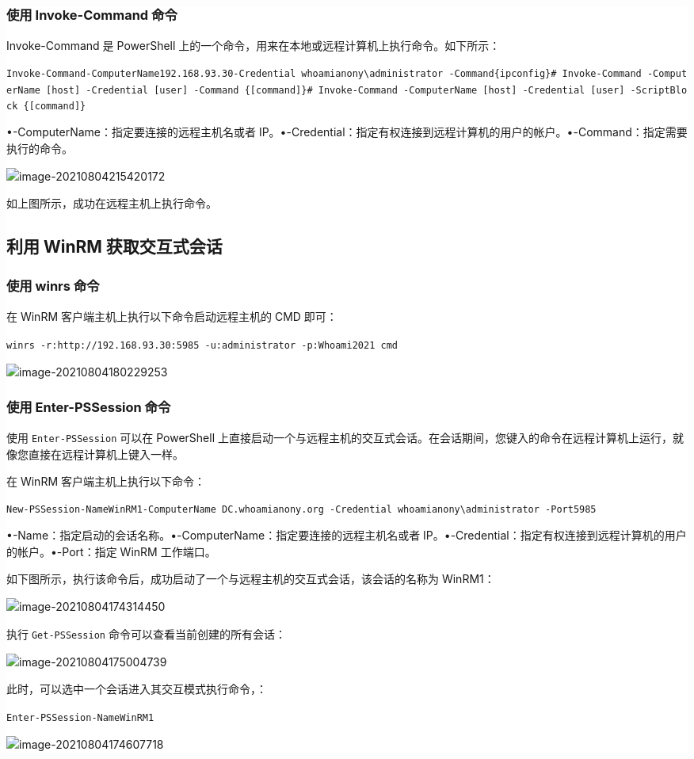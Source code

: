 ### 使用 Invoke-Command 命令

Invoke-Command 是 PowerShell 上的一个命令，用来在本地或远程计算机上执行命令。如下所示：

    
    
    Invoke-Command-ComputerName192.168.93.30-Credential whoamianony\administrator -Command{ipconfig}# Invoke-Command -ComputerName [host] -Credential [user] -Command {[command]}# Invoke-Command -ComputerName [host] -Credential [user] -ScriptBlock {[command]}

•-ComputerName：指定要连接的远程主机名或者
IP。•-Credential：指定有权连接到远程计算机的用户的帐户。•-Command：指定需要执行的命令。

![](http://hk-proxy.gitwarp.com/https://raw.githubusercontent.com/tuchuang9/tc1/refs/heads/main/public/20210915145631.png)image-20210804215420172

如上图所示，成功在远程主机上执行命令。

## 利用 WinRM 获取交互式会话

### 使用 winrs 命令

在 WinRM 客户端主机上执行以下命令启动远程主机的 CMD 即可：

    
    
    winrs -r:http://192.168.93.30:5985 -u:administrator -p:Whoami2021 cmd

![](http://hk-proxy.gitwarp.com/https://raw.githubusercontent.com/tuchuang9/tc1/refs/heads/main/public/20210915145632.png)image-20210804180229253

### 使用 Enter-PSSession 命令

使用 `Enter-PSSession` 可以在 PowerShell
上直接启动一个与远程主机的交互式会话。在会话期间，您键入的命令在远程计算机上运行，就像您直接在远程计算机上键入一样。

在 WinRM 客户端主机上执行以下命令：

    
    
    New-PSSession-NameWinRM1-ComputerName DC.whoamianony.org -Credential whoamianony\administrator -Port5985

•-Name：指定启动的会话名称。•-ComputerName：指定要连接的远程主机名或者
IP。•-Credential：指定有权连接到远程计算机的用户的帐户。•-Port：指定 WinRM 工作端口。

如下图所示，执行该命令后，成功启动了一个与远程主机的交互式会话，该会话的名称为 WinRM1：

![](http://hk-proxy.gitwarp.com/https://raw.githubusercontent.com/tuchuang9/tc1/refs/heads/main/public/20210915145633.png)image-20210804174314450

执行 `Get-PSSession` 命令可以查看当前创建的所有会话：

![](http://hk-proxy.gitwarp.com/https://raw.githubusercontent.com/tuchuang9/tc1/refs/heads/main/public/20210915145634.png)image-20210804175004739

此时，可以选中一个会话进入其交互模式执行命令，：

    
    
    Enter-PSSession-NameWinRM1

![](http://hk-proxy.gitwarp.com/https://raw.githubusercontent.com/tuchuang9/tc1/refs/heads/main/public/20210915145635.png)image-20210804174607718
